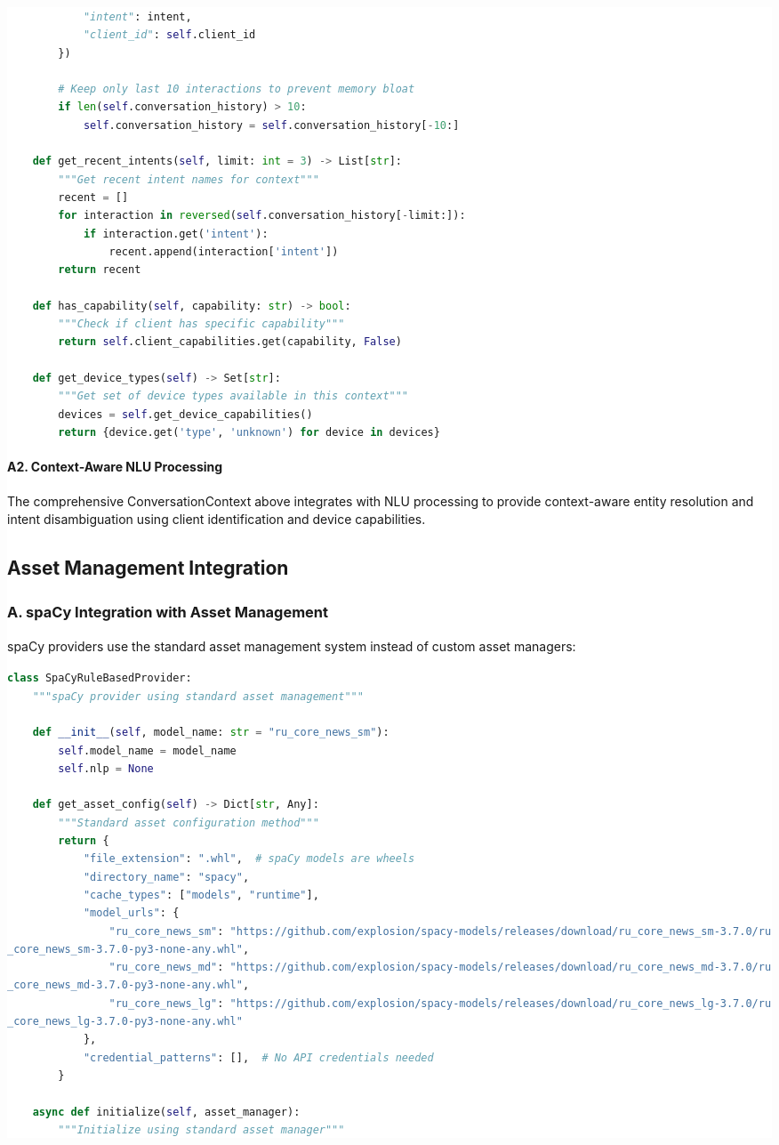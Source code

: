 ```python
            "intent": intent,
            "client_id": self.client_id
        })
        
        # Keep only last 10 interactions to prevent memory bloat
        if len(self.conversation_history) > 10:
            self.conversation_history = self.conversation_history[-10:]
    
    def get_recent_intents(self, limit: int = 3) -> List[str]:
        """Get recent intent names for context"""
        recent = []
        for interaction in reversed(self.conversation_history[-limit:]):
            if interaction.get('intent'):
                recent.append(interaction['intent'])
        return recent
    
    def has_capability(self, capability: str) -> bool:
        """Check if client has specific capability"""
        return self.client_capabilities.get(capability, False)
    
    def get_device_types(self) -> Set[str]:
        """Get set of device types available in this context"""
        devices = self.get_device_capabilities()
        return {device.get('type', 'unknown') for device in devices}
```

#### A2. Context-Aware NLU Processing

The comprehensive ConversationContext above integrates with NLU processing to provide context-aware entity resolution and intent disambiguation using client identification and device capabilities.

## Asset Management Integration

### A. spaCy Integration with Asset Management

spaCy providers use the standard asset management system instead of custom asset managers:

```python
class SpaCyRuleBasedProvider:
    """spaCy provider using standard asset management"""
    
    def __init__(self, model_name: str = "ru_core_news_sm"):
        self.model_name = model_name
        self.nlp = None
    
    def get_asset_config(self) -> Dict[str, Any]:
        """Standard asset configuration method"""
        return {
            "file_extension": ".whl",  # spaCy models are wheels
            "directory_name": "spacy",
            "cache_types": ["models", "runtime"],
            "model_urls": {
                "ru_core_news_sm": "https://github.com/explosion/spacy-models/releases/download/ru_core_news_sm-3.7.0/ru_core_news_sm-3.7.0-py3-none-any.whl",
                "ru_core_news_md": "https://github.com/explosion/spacy-models/releases/download/ru_core_news_md-3.7.0/ru_core_news_md-3.7.0-py3-none-any.whl",
                "ru_core_news_lg": "https://github.com/explosion/spacy-models/releases/download/ru_core_news_lg-3.7.0/ru_core_news_lg-3.7.0-py3-none-any.whl"
            },
            "credential_patterns": [],  # No API credentials needed
        }
    
    async def initialize(self, asset_manager):
        """Initialize using standard asset manager"""
```
